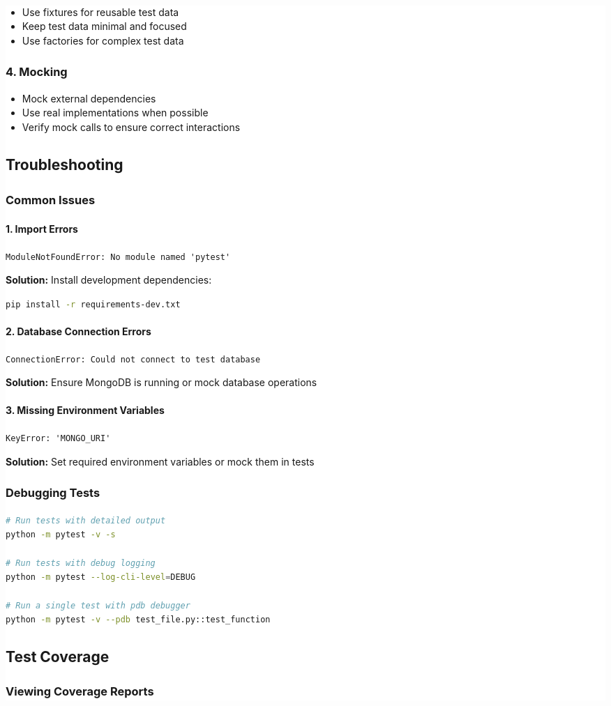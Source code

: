 - Use fixtures for reusable test data
- Keep test data minimal and focused
- Use factories for complex test data

### 4. Mocking

- Mock external dependencies
- Use real implementations when possible
- Verify mock calls to ensure correct interactions

## Troubleshooting

### Common Issues

#### 1. Import Errors
```
ModuleNotFoundError: No module named 'pytest'
```
**Solution:** Install development dependencies:
```bash
pip install -r requirements-dev.txt
```

#### 2. Database Connection Errors
```
ConnectionError: Could not connect to test database
```
**Solution:** Ensure MongoDB is running or mock database operations

#### 3. Missing Environment Variables
```
KeyError: 'MONGO_URI'
```
**Solution:** Set required environment variables or mock them in tests

### Debugging Tests

```bash
# Run tests with detailed output
python -m pytest -v -s

# Run tests with debug logging
python -m pytest --log-cli-level=DEBUG

# Run a single test with pdb debugger
python -m pytest -v --pdb test_file.py::test_function
```

## Test Coverage

### Viewing Coverage Reports
